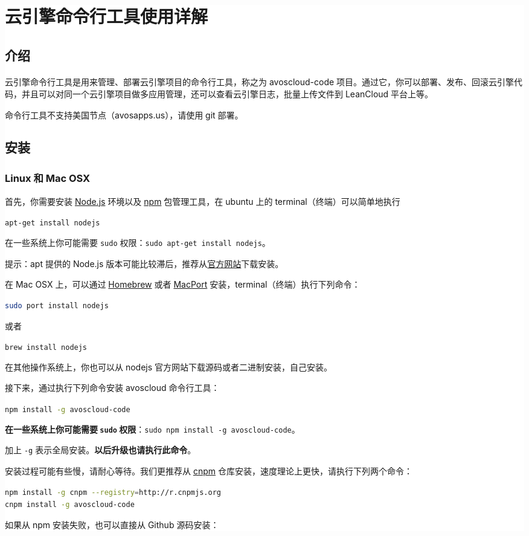 # 云引擎命令行工具使用详解

## 介绍

云引擎命令行工具是用来管理、部署云引擎项目的命令行工具，称之为 avoscloud-code 项目。通过它，你可以部署、发布、回滚云引擎代码，并且可以对同一个云引擎项目做多应用管理，还可以查看云引擎日志，批量上传文件到 LeanCloud 平台上等。

<div class="callout callout-info">命令行工具不支持美国节点（avosapps.us），请使用 git 部署。</div>

## 安装

### Linux 和 Mac OSX

首先，你需要安装 [Node.js](http://nodejs.org/) 环境以及 [npm](https://npmjs.org/) 包管理工具，在 ubuntu 上的 terminal（终端）可以简单地执行

```sh
apt-get install nodejs
```

在一些系统上你可能需要 `sudo` 权限：`sudo apt-get install nodejs`。

提示：apt 提供的 Node.js 版本可能比较滞后，推荐从[官方网站](http://nodejs.org/)下载安装。

在 Mac OSX 上，可以通过 [Homebrew](http://brew.sh/) 或者 [MacPort](http://www.macports.org/) 安装，terminal（终端）执行下列命令：

```sh
sudo port install nodejs
```

或者

```sh
brew install nodejs
```

在其他操作系统上，你也可以从 nodejs 官方网站下载源码或者二进制安装，自己安装。

接下来，通过执行下列命令安装 avoscloud 命令行工具：

```sh
npm install -g avoscloud-code
```

**在一些系统上你可能需要 `sudo` 权限**：`sudo npm install -g avoscloud-code`。

加上 `-g` 表示全局安装。**以后升级也请执行此命令**。

安装过程可能有些慢，请耐心等待。我们更推荐从 [cnpm](http://cnpmjs.org/) 仓库安装，速度理论上更快，请执行下列两个命令：

```sh
npm install -g cnpm --registry=http://r.cnpmjs.org
cnpm install -g avoscloud-code
```

如果从 npm 安装失败，也可以直接从 Github 源码安装：
